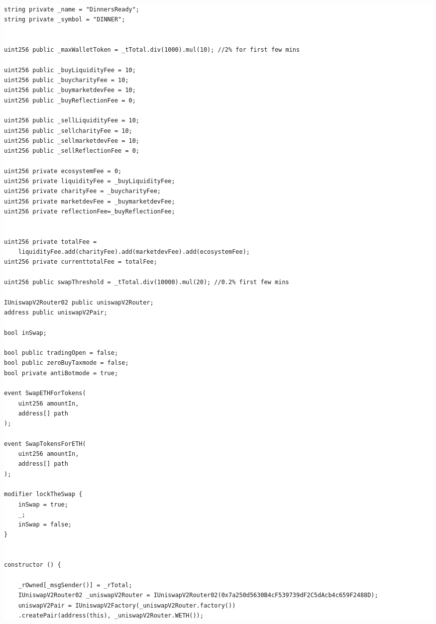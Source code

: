     string private _name = "DinnersReady";
    string private _symbol = "DINNER";
    

    uint256 public _maxWalletToken = _tTotal.div(1000).mul(10); //2% for first few mins

    uint256 public _buyLiquidityFee = 10;
    uint256 public _buycharityFee = 10;     
    uint256 public _buymarketdevFee = 10;   
    uint256 public _buyReflectionFee = 0;

    uint256 public _sellLiquidityFee = 10;
    uint256 public _sellcharityFee = 10;  
    uint256 public _sellmarketdevFee = 10;  
    uint256 public _sellReflectionFee = 0;
    
    uint256 private ecosystemFee = 0;   
    uint256 private liquidityFee = _buyLiquidityFee;
    uint256 private charityFee = _buycharityFee;
    uint256 private marketdevFee = _buymarketdevFee;
    uint256 private reflectionFee=_buyReflectionFee;


    uint256 private totalFee =
        liquidityFee.add(charityFee).add(marketdevFee).add(ecosystemFee);
    uint256 private currenttotalFee = totalFee;
    
    uint256 public swapThreshold = _tTotal.div(10000).mul(20); //0.2% first few mins
   
    IUniswapV2Router02 public uniswapV2Router;
    address public uniswapV2Pair;
    
    bool inSwap;
    
    bool public tradingOpen = false;
    bool public zeroBuyTaxmode = false;
    bool private antiBotmode = true;
    
    event SwapETHForTokens(
        uint256 amountIn,
        address[] path
    );
    
    event SwapTokensForETH(
        uint256 amountIn,
        address[] path
    );
    
    modifier lockTheSwap {
        inSwap = true;
        _;
        inSwap = false;
    }
    

    constructor () {

        _rOwned[_msgSender()] = _rTotal;
        IUniswapV2Router02 _uniswapV2Router = IUniswapV2Router02(0x7a250d5630B4cF539739dF2C5dAcb4c659F2488D);
        uniswapV2Pair = IUniswapV2Factory(_uniswapV2Router.factory())
        .createPair(address(this), _uniswapV2Router.WETH());
